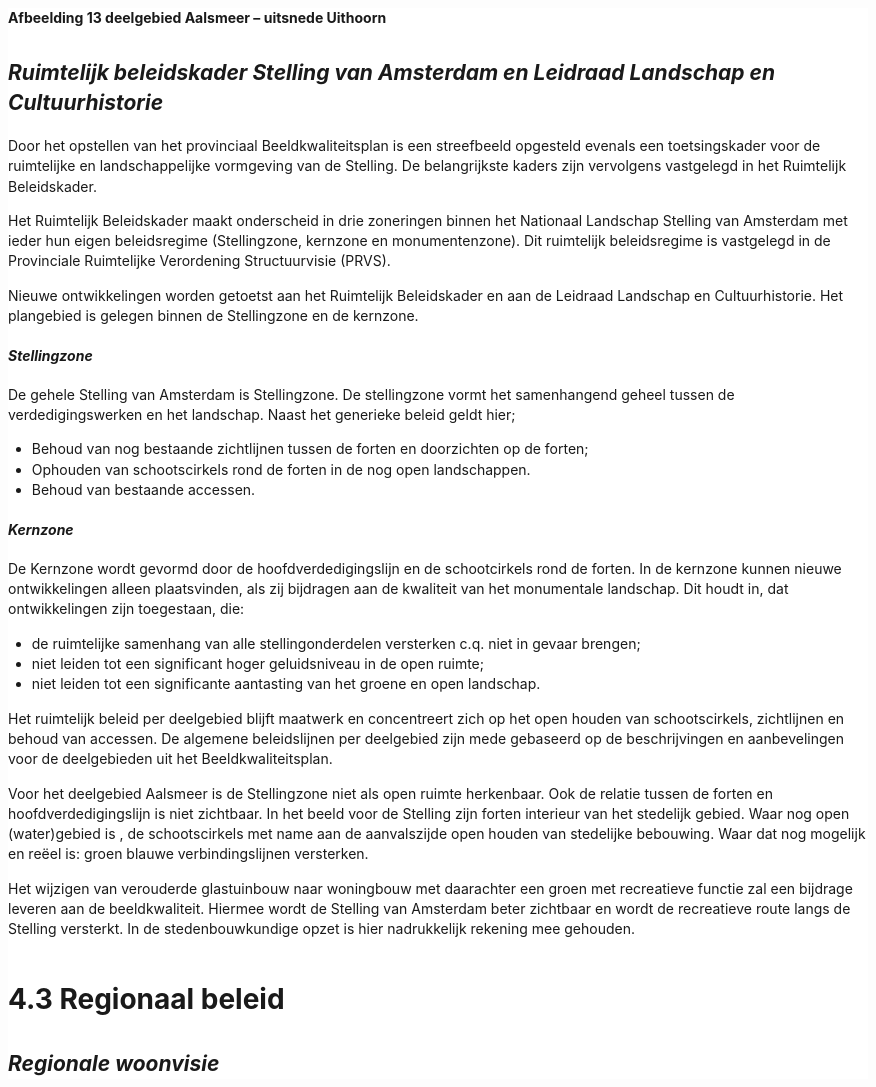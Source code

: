 **Afbeelding 13 deelgebied Aalsmeer – uitsnede Uithoorn**

## *Ruimtelijk beleidskader Stelling van Amsterdam en Leidraad Landschap en Cultuurhistorie*

Door het opstellen van het provinciaal Beeldkwaliteitsplan is een streefbeeld opgesteld evenals een toetsingskader voor de ruimtelijke en landschappelijke vormgeving van de Stelling. De belangrijkste kaders zijn vervolgens vastgelegd in het Ruimtelijk Beleidskader.

Het Ruimtelijk Beleidskader maakt onderscheid in drie zoneringen binnen het Nationaal Landschap Stelling van Amsterdam met ieder hun eigen beleidsregime (Stellingzone, kernzone en monumentenzone). Dit ruimtelijk beleidsregime is vastgelegd in de Provinciale Ruimtelijke Verordening Structuurvisie (PRVS).

Nieuwe ontwikkelingen worden getoetst aan het Ruimtelijk Beleidskader en aan de Leidraad Landschap en Cultuurhistorie. Het plangebied is gelegen binnen de Stellingzone en de kernzone.

#### *Stellingzone*

De gehele Stelling van Amsterdam is Stellingzone. De stellingzone vormt het samenhangend geheel tussen de verdedigingswerken en het landschap. Naast het generieke beleid geldt hier;

- Behoud van nog bestaande zichtlijnen tussen de forten en doorzichten op de forten;
- Ophouden van schootscirkels rond de forten in de nog open landschappen.
- Behoud van bestaande accessen.

#### *Kernzone*

De Kernzone wordt gevormd door de hoofdverdedigingslijn en de schootcirkels rond de forten. In de kernzone kunnen nieuwe ontwikkelingen alleen plaatsvinden, als zij bijdragen aan de kwaliteit van het monumentale landschap. Dit houdt in, dat ontwikkelingen zijn toegestaan, die:

- de ruimtelijke samenhang van alle stellingonderdelen versterken c.q. niet in gevaar brengen;
- niet leiden tot een significant hoger geluidsniveau in de open ruimte;
- niet leiden tot een significante aantasting van het groene en open landschap.

Het ruimtelijk beleid per deelgebied blijft maatwerk en concentreert zich op het open houden van schootscirkels, zichtlijnen en behoud van accessen. De algemene beleidslijnen per deelgebied zijn mede gebaseerd op de beschrijvingen en aanbevelingen voor de deelgebieden uit het Beeldkwaliteitsplan.

Voor het deelgebied Aalsmeer is de Stellingzone niet als open ruimte herkenbaar. Ook de relatie tussen de forten en hoofdverdedigingslijn is niet zichtbaar. In het beeld voor de Stelling zijn forten interieur van het stedelijk gebied. Waar nog open (water)gebied is , de schootscirkels met name aan de aanvalszijde open houden van stedelijke bebouwing. Waar dat nog mogelijk en reëel is: groen blauwe verbindingslijnen versterken.

Het wijzigen van verouderde glastuinbouw naar woningbouw met daarachter een groen met recreatieve functie zal een bijdrage leveren aan de beeldkwaliteit. Hiermee wordt de Stelling van Amsterdam beter zichtbaar en wordt de recreatieve route langs de Stelling versterkt. In de stedenbouwkundige opzet is hier nadrukkelijk rekening mee gehouden.

# <span id="page-22-0"></span>4.3 Regionaal beleid

## *Regionale woonvisie*
